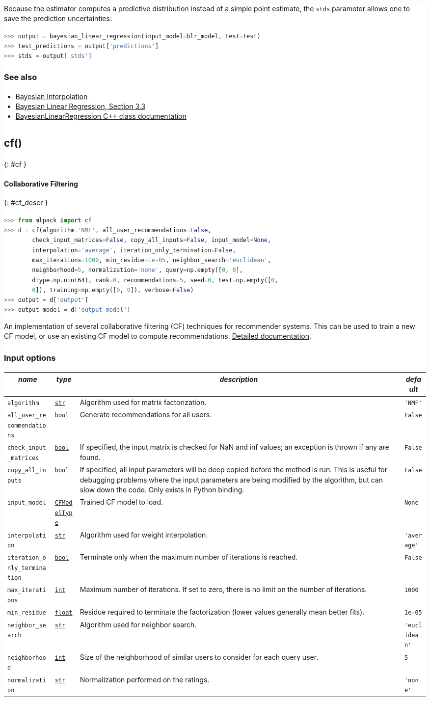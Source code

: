 Because the estimator computes a predictive distribution instead of a simple point estimate, the `stds` parameter allows one to save the prediction uncertainties: 

```python
>>> output = bayesian_linear_regression(input_model=blr_model, test=test)
>>> test_predictions = output['predictions']
>>> stds = output['stds']
```

### See also

 - [Bayesian Interpolation](https://cs.uwaterloo.ca/~mannr/cs886-w10/mackay-bayesian.pdf)
 - [Bayesian Linear Regression, Section 3.3](https://www.microsoft.com/en-us/research/uploads/prod/2006/01/Bishop-Pattern-Recognition-and-Machine-Learning-2006.pdf)
 - [BayesianLinearRegression C++ class documentation](https://github.com/mlpack/mlpack/blob/master/src/mlpack/methods/bayesian_linear_regression/bayesian_linear_regression.hpp)

## cf()
{: #cf }

#### Collaborative Filtering
{: #cf_descr }

```python
>>> from mlpack import cf
>>> d = cf(algorithm='NMF', all_user_recommendations=False,
        check_input_matrices=False, copy_all_inputs=False, input_model=None,
        interpolation='average', iteration_only_termination=False,
        max_iterations=1000, min_residue=1e-05, neighbor_search='euclidean',
        neighborhood=5, normalization='none', query=np.empty([0, 0],
        dtype=np.uint64), rank=0, recommendations=5, seed=0, test=np.empty([0,
        0]), training=np.empty([0, 0]), verbose=False)
>>> output = d['output']
>>> output_model = d['output_model']
```

An implementation of several collaborative filtering (CF) techniques for recommender systems.  This can be used to train a new CF model, or use an existing CF model to compute recommendations. [Detailed documentation](#cf_detailed-documentation).



### Input options

| ***name*** | ***type*** | ***description*** | ***default*** |
|------------|------------|-------------------|---------------|
| `algorithm` | [`str`](#doc_str) | Algorithm used for matrix factorization. | `'NMF'` |
| `all_user_recommendations` | [`bool`](#doc_bool) | Generate recommendations for all users. | `False` |
| `check_input_matrices` | [`bool`](#doc_bool) | If specified, the input matrix is checked for NaN and inf values; an exception is thrown if any are found. | `False` |
| `copy_all_inputs` | [`bool`](#doc_bool) | If specified, all input parameters will be deep copied before the method is run.  This is useful for debugging problems where the input parameters are being modified by the algorithm, but can slow down the code.  <span class="special">Only exists in Python binding.</span> | `False` |
| `input_model` | [`CFModelType`](#doc_model) | Trained CF model to load. | `None` |
| `interpolation` | [`str`](#doc_str) | Algorithm used for weight interpolation. | `'average'` |
| `iteration_only_termination` | [`bool`](#doc_bool) | Terminate only when the maximum number of iterations is reached. | `False` |
| `max_iterations` | [`int`](#doc_int) | Maximum number of iterations. If set to zero, there is no limit on the number of iterations. | `1000` |
| `min_residue` | [`float`](#doc_float) | Residue required to terminate the factorization (lower values generally mean better fits). | `1e-05` |
| `neighbor_search` | [`str`](#doc_str) | Algorithm used for neighbor search. | `'euclidean'` |
| `neighborhood` | [`int`](#doc_int) | Size of the neighborhood of similar users to consider for each query user. | `5` |
| `normalization` | [`str`](#doc_str) | Normalization performed on the ratings. | `'none'` |